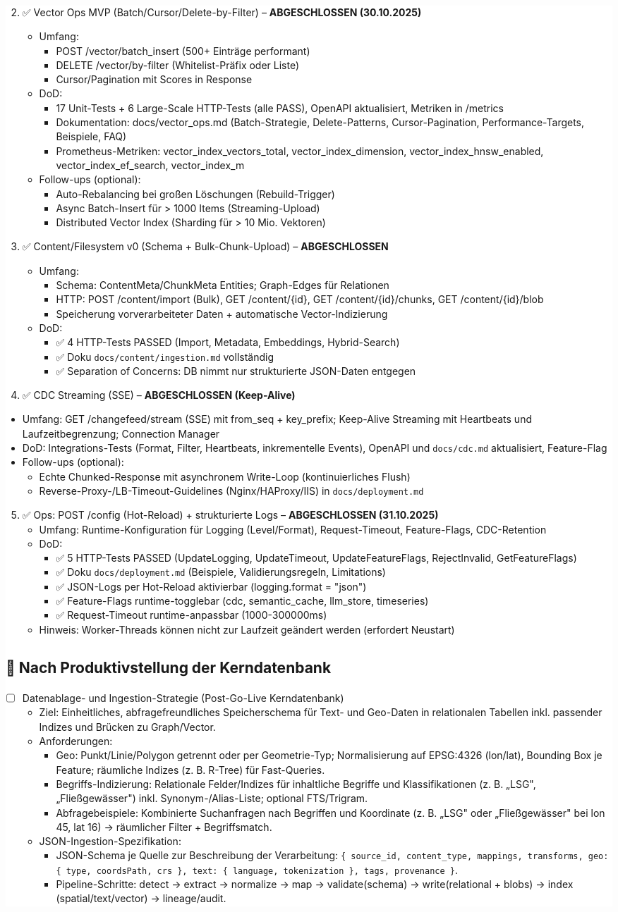 2) ✅ Vector Ops MVP (Batch/Cursor/Delete-by-Filter) – **ABGESCHLOSSEN (30.10.2025)**
   - Umfang:
     - POST /vector/batch_insert (500+ Einträge performant)
     - DELETE /vector/by-filter (Whitelist-Präfix oder Liste)
     - Cursor/Pagination mit Scores in Response
   - DoD:
     - 17 Unit-Tests + 6 Large-Scale HTTP-Tests (alle PASS), OpenAPI aktualisiert, Metriken in /metrics
     - Dokumentation: docs/vector_ops.md (Batch-Strategie, Delete-Patterns, Cursor-Pagination, Performance-Targets, Beispiele, FAQ)
     - Prometheus-Metriken: vector_index_vectors_total, vector_index_dimension, vector_index_hnsw_enabled, vector_index_ef_search, vector_index_m
   - Follow-ups (optional):
     - Auto-Rebalancing bei großen Löschungen (Rebuild-Trigger)
     - Async Batch-Insert für > 1000 Items (Streaming-Upload)
     - Distributed Vector Index (Sharding für > 10 Mio. Vektoren)

3) ✅ Content/Filesystem v0 (Schema + Bulk-Chunk-Upload) – **ABGESCHLOSSEN**
   - Umfang:
     - Schema: ContentMeta/ChunkMeta Entities; Graph-Edges für Relationen
     - HTTP: POST /content/import (Bulk), GET /content/{id}, GET /content/{id}/chunks, GET /content/{id}/blob
     - Speicherung vorverarbeiteter Daten + automatische Vector-Indizierung
   - DoD:
     - ✅ 4 HTTP-Tests PASSED (Import, Metadata, Embeddings, Hybrid-Search)
     - ✅ Doku `docs/content/ingestion.md` vollständig
     - ✅ Separation of Concerns: DB nimmt nur strukturierte JSON-Daten entgegen

4) ✅ CDC Streaming (SSE) – **ABGESCHLOSSEN (Keep-Alive)**
  - Umfang: GET /changefeed/stream (SSE) mit from_seq + key_prefix; Keep-Alive Streaming mit Heartbeats und Laufzeitbegrenzung; Connection Manager
  - DoD: Integrations-Tests (Format, Filter, Heartbeats, inkrementelle Events), OpenAPI und `docs/cdc.md` aktualisiert, Feature-Flag
  - Follow-ups (optional):
    - Echte Chunked-Response mit asynchronem Write-Loop (kontinuierliches Flush)
    - Reverse-Proxy-/LB-Timeout-Guidelines (Nginx/HAProxy/IIS) in `docs/deployment.md`

5) ✅ Ops: POST /config (Hot-Reload) + strukturierte Logs – **ABGESCHLOSSEN (31.10.2025)**
   - Umfang: Runtime-Konfiguration für Logging (Level/Format), Request-Timeout, Feature-Flags, CDC-Retention
   - DoD:
     - ✅ 5 HTTP-Tests PASSED (UpdateLogging, UpdateTimeout, UpdateFeatureFlags, RejectInvalid, GetFeatureFlags)
     - ✅ Doku `docs/deployment.md` (Beispiele, Validierungsregeln, Limitations)
     - ✅ JSON-Logs per Hot-Reload aktivierbar (logging.format = "json")
     - ✅ Feature-Flags runtime-togglebar (cdc, semantic_cache, llm_store, timeseries)
     - ✅ Request-Timeout runtime-anpassbar (1000-300000ms)
   - Hinweis: Worker-Threads können nicht zur Laufzeit geändert werden (erfordert Neustart)

## 🚀 Nach Produktivstellung der Kerndatenbank

- [ ] Datenablage- und Ingestion-Strategie (Post-Go-Live Kerndatenbank)
  - Ziel: Einheitliches, abfragefreundliches Speicherschema für Text- und Geo-Daten in relationalen Tabellen inkl. passender Indizes und Brücken zu Graph/Vector.
  - Anforderungen:
    - Geo: Punkt/Linie/Polygon getrennt oder per Geometrie-Typ; Normalisierung auf EPSG:4326 (lon/lat), Bounding Box je Feature; räumliche Indizes (z. B. R-Tree) für Fast-Queries.
    - Begriffs-Indizierung: Relationale Felder/Indizes für inhaltliche Begriffe und Klassifikationen (z. B. „LSG", „Fließgewässer") inkl. Synonym-/Alias-Liste; optional FTS/Trigram.
    - Abfragebeispiele: Kombinierte Suchanfragen nach Begriffen und Koordinate (z. B. „LSG" oder „Fließgewässer" bei lon 45, lat 16) → räumlicher Filter + Begriffsmatch.
  - JSON-Ingestion-Spezifikation:
    - JSON-Schema je Quelle zur Beschreibung der Verarbeitung: `{ source_id, content_type, mappings, transforms, geo: { type, coordsPath, crs }, text: { language, tokenization }, tags, provenance }`.
    - Pipeline-Schritte: detect → extract → normalize → map → validate(schema) → write(relational + blobs) → index (spatial/text/vector) → lineage/audit.